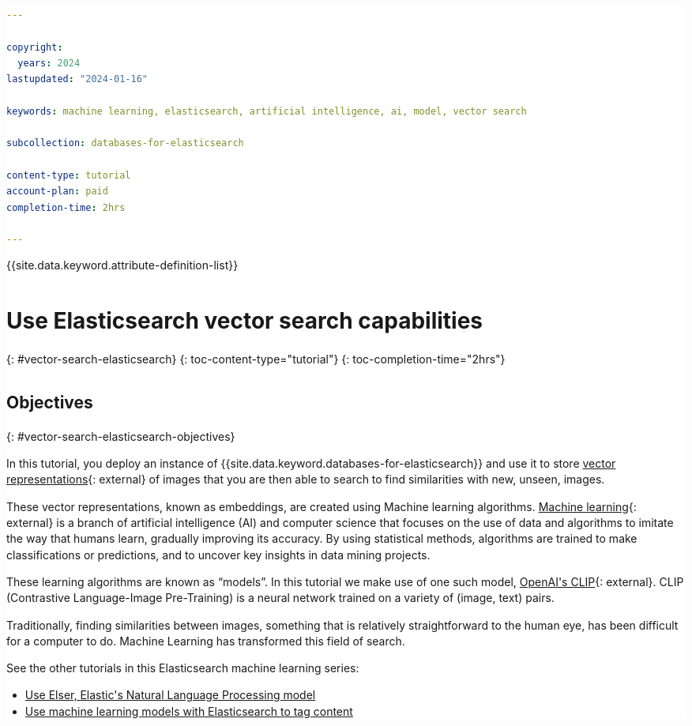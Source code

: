 ```yaml
---

copyright:
  years: 2024
lastupdated: "2024-01-16"

keywords: machine learning, elasticsearch, artificial intelligence, ai, model, vector search

subcollection: databases-for-elasticsearch

content-type: tutorial
account-plan: paid
completion-time: 2hrs

---
```


{{site.data.keyword.attribute-definition-list}}

# Use Elasticsearch vector search capabilities
{: #vector-search-elasticsearch}
{: toc-content-type="tutorial"}
{: toc-completion-time="2hrs"}

## Objectives
{: #vector-search-elasticsearch-objectives}

In this tutorial, you deploy an instance of {{site.data.keyword.databases-for-elasticsearch}} and use it to store [vector representations](https://www.elastic.co/what-is/vector-embedding){: external} of images that you are then able to search to find similarities with new, unseen, images.

These vector representations, known as embeddings, are created using Machine learning algorithms. [Machine learning]((https://www.ibm.com/topics/machine-learning)){: external} is a branch of artificial intelligence (AI) and computer science that focuses on the use of data and algorithms to imitate the way that humans learn, gradually improving its accuracy. By using statistical methods, algorithms are trained to make classifications or predictions, and to uncover key insights in data mining projects.

These learning algorithms are known as “models”. In this tutorial we make use of one such model, [OpenAI's CLIP](https://github.com/openai/CLIP){: external}. CLIP (Contrastive Language-Image Pre-Training) is a neural network trained on a variety of (image, text) pairs.

Traditionally, finding similarities between images, something that is relatively straightforward to the human eye, has been difficult for a computer to do. Machine Learning has transformed this field of search.

See the other tutorials in this Elasticsearch machine learning series:
- [Use Elser, Elastic's Natural Language Processing model](/docs/databases-for-elasticsearch?topic=databases-for-elasticsearch-elser-embeddings-elasticsearch)
- [Use machine learning models with Elasticsearch to tag content](/docs/databases-for-elasticsearch?topic=databases-for-elasticsearch-nlp-ml-tutorial)
